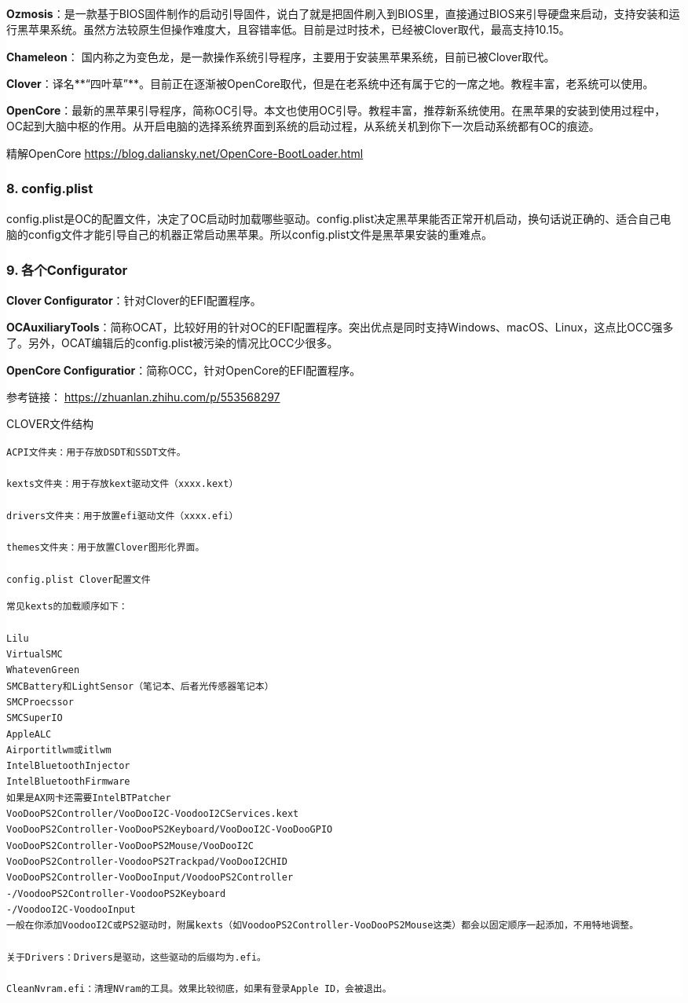 **Ozmosis**：是一款基于BIOS固件制作的启动引导固件，说白了就是把固件刷入到BIOS里，直接通过BIOS来引导硬盘来启动，支持安装和运行黑苹果系统。虽然方法较原生但操作难度大，且容错率低。目前是过时技术，已经被Clover取代，最高支持10.15。

**Chameleon**： 国内称之为变色龙，是一款操作系统引导程序，主要用于安装黑苹果系统，目前已被Clover取代。

**Clover**：译名**“四叶草”**。目前正在逐渐被OpenCore取代，但是在老系统中还有属于它的一席之地。教程丰富，老系统可以使用。

**OpenCore**：最新的黑苹果引导程序，简称OC引导。本文也使用OC引导。教程丰富，推荐新系统使用。在黑苹果的安装到使用过程中，OC起到大脑中枢的作用。从开启电脑的选择系统界面到系统的启动过程，从系统关机到你下一次启动系统都有OC的痕迹。

 精解OpenCore https://blog.daliansky.net/OpenCore-BootLoader.html

### **8. config.plist**

config.plist是OC的配置文件，决定了OC启动时加载哪些驱动。config.plist决定黑苹果能否正常开机启动，换句话说正确的、适合自己电脑的config文件才能引导自己的机器正常启动黑苹果。所以config.plist文件是黑苹果安装的重难点。

### **9. 各个Configurator**

**Clover Configurator**：针对Clover的EFI配置程序。

**OCAuxiliaryTools**：简称OCAT，比较好用的针对OC的EFI配置程序。突出优点是同时支持Windows、macOS、Linux，这点比OCC强多了。另外，OCAT编辑后的config.plist被污染的情况比OCC少很多。

**OpenCore Configuratior**：简称OCC，针对OpenCore的EFI配置程序。

参考链接： https://zhuanlan.zhihu.com/p/553568297

CLOVER文件结构

```
ACPI文件夹：用于存放DSDT和SSDT文件。

kexts文件夹：用于存放kext驱动文件（xxxx.kext）

drivers文件夹：用于放置efi驱动文件（xxxx.efi）

themes文件夹：用于放置Clover图形化界面。

config.plist Clover配置文件
```



```
常见kexts的加载顺序如下：

Lilu
VirtualSMC
WhatevenGreen
SMCBattery和LightSensor（笔记本、后者光传感器笔记本）
SMCProecssor
SMCSuperIO
AppleALC
Airportitlwm或itlwm
IntelBluetoothInjector
IntelBluetoothFirmware
如果是AX网卡还需要IntelBTPatcher
VooDooPS2Controller/VooDooI2C-VoodooI2CServices.kext
VooDooPS2Controller-VooDooPS2Keyboard/VooDooI2C-VooDooGPIO
VooDooPS2Controller-VooDooPS2Mouse/VooDooI2C
VooDooPS2Controller-VoodooPS2Trackpad/VooDooI2CHID
VooDooPS2Controller-VooDooInput/VoodooPS2Controller
-/VoodooPS2Controller-VoodooPS2Keyboard
-/VoodooI2C-VoodooInput
一般在你添加VoodooI2C或PS2驱动时，附属kexts（如VoodooPS2Controller-VooDooPS2Mouse这类）都会以固定顺序一起添加，不用特地调整。

关于Drivers：Drivers是驱动，这些驱动的后缀均为.efi。

CleanNvram.efi：清理NVram的工具。效果比较彻底，如果有登录Apple ID，会被退出。
```